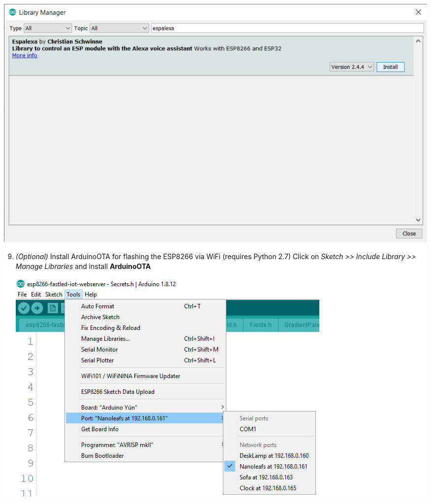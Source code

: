    ![](software_screenshots/espalexa.png?raw=true)

9. *(Optional)* Install ArduinoOTA for flashing the ESP8266 via WiFi (requires Python 2.7)
   Click on *Sketch >> Include Library >> Manage Libraries* and install **ArduinoOTA**

   ![](software_screenshots/ota.png?raw=true)
   
